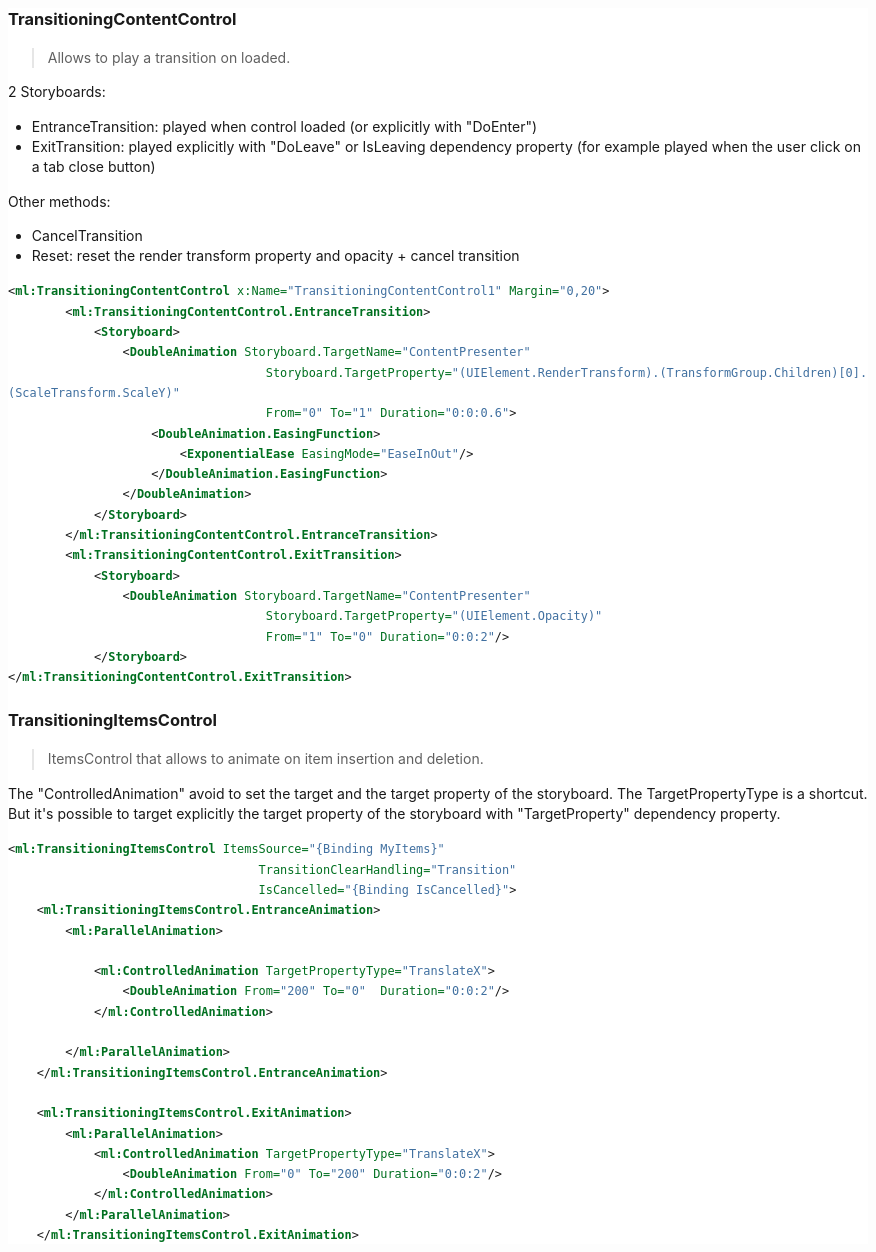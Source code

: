 ### TransitioningContentControl

> Allows to play a transition on loaded.

2 Storyboards:

- EntranceTransition: played when control loaded (or explicitly with "DoEnter")
- ExitTransition: played explicitly with "DoLeave" or IsLeaving dependency property (for example played when the user click on a tab close button)

Other methods:

- CancelTransition
- Reset: reset the render transform property and opacity + cancel transition

```xml
<ml:TransitioningContentControl x:Name="TransitioningContentControl1" Margin="0,20">
        <ml:TransitioningContentControl.EntranceTransition>
            <Storyboard>
                <DoubleAnimation Storyboard.TargetName="ContentPresenter"
                                    Storyboard.TargetProperty="(UIElement.RenderTransform).(TransformGroup.Children)[0].(ScaleTransform.ScaleY)"
                                    From="0" To="1" Duration="0:0:0.6">
                    <DoubleAnimation.EasingFunction>
                        <ExponentialEase EasingMode="EaseInOut"/>
                    </DoubleAnimation.EasingFunction>
                </DoubleAnimation>
            </Storyboard>
        </ml:TransitioningContentControl.EntranceTransition>
        <ml:TransitioningContentControl.ExitTransition>
            <Storyboard>
                <DoubleAnimation Storyboard.TargetName="ContentPresenter"
                                    Storyboard.TargetProperty="(UIElement.Opacity)"
                                    From="1" To="0" Duration="0:0:2"/>
            </Storyboard>
</ml:TransitioningContentControl.ExitTransition>
```

### TransitioningItemsControl

> ItemsControl that allows to animate on item insertion and deletion.

The "ControlledAnimation" avoid to set the target and the target property of the storyboard. The TargetPropertyType is a shortcut. But it's possible to target explicitly the target property of the storyboard with "TargetProperty" dependency property.

```xml
<ml:TransitioningItemsControl ItemsSource="{Binding MyItems}"
                                   TransitionClearHandling="Transition"
                                   IsCancelled="{Binding IsCancelled}">
    <ml:TransitioningItemsControl.EntranceAnimation>
        <ml:ParallelAnimation>

            <ml:ControlledAnimation TargetPropertyType="TranslateX">
                <DoubleAnimation From="200" To="0"  Duration="0:0:2"/>
            </ml:ControlledAnimation>

        </ml:ParallelAnimation>
    </ml:TransitioningItemsControl.EntranceAnimation>

    <ml:TransitioningItemsControl.ExitAnimation>
        <ml:ParallelAnimation>
            <ml:ControlledAnimation TargetPropertyType="TranslateX">
                <DoubleAnimation From="0" To="200" Duration="0:0:2"/>
            </ml:ControlledAnimation>
        </ml:ParallelAnimation>
    </ml:TransitioningItemsControl.ExitAnimation>
```